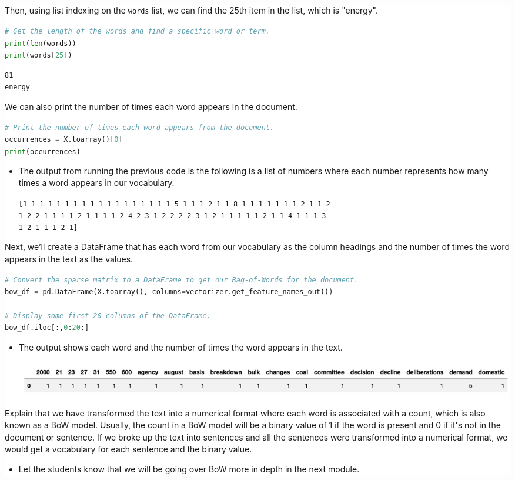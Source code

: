 Then, using list indexing on the `words` list, we can find the 25th item in the list, which is "energy".

```python
# Get the length of the words and find a specific word or term.
print(len(words))
print(words[25])
```

```text
81
energy
```

We can also print the number of times each word appears in the document.

```python
# Print the number of times each word appears from the document.
occurrences = X.toarray()[0]
print(occurrences)
```

* The output from running the previous code is the following is a list of numbers where each number represents how many times a word appears in our vocabulary.

    ```text
    [1 1 1 1 1 1 1 1 1 1 1 1 1 1 1 1 1 1 5 1 1 1 2 1 1 8 1 1 1 1 1 1 1 2 1 1 2
    1 2 2 1 1 1 1 2 1 1 1 1 2 4 2 3 1 2 2 2 2 3 1 2 1 1 1 1 1 2 1 1 4 1 1 1 3
    1 2 1 1 1 2 1]
    ```


Next, we’ll create a DataFrame that has each word from our vocabulary as the column headings and the number of times the word appears in the text as the values.

```python
# Convert the sparse matrix to a DataFrame to get our Bag-of-Words for the document.
bow_df = pd.DataFrame(X.toarray(), columns=vectorizer.get_feature_names_out())

# Display some first 20 columns of the DataFrame.
bow_df.iloc[:,0:20:]
```

* The output shows each word and the number of times the word appears in the text.


    ![Bag-of-words model as DataFrame](Images/bow_df.png)


Explain that we have transformed the text into a numerical format where each word is associated with a count, which is also known as a BoW model. Usually, the count in a BoW model will be a binary value of 1 if the word is present and 0 if it's not in the document or sentence. If we broke up the text into sentences and all the sentences were transformed into a numerical format, we would get a vocabulary for each sentence and the binary value.

* Let the students know that we will be going over BoW more in depth in the next module.
